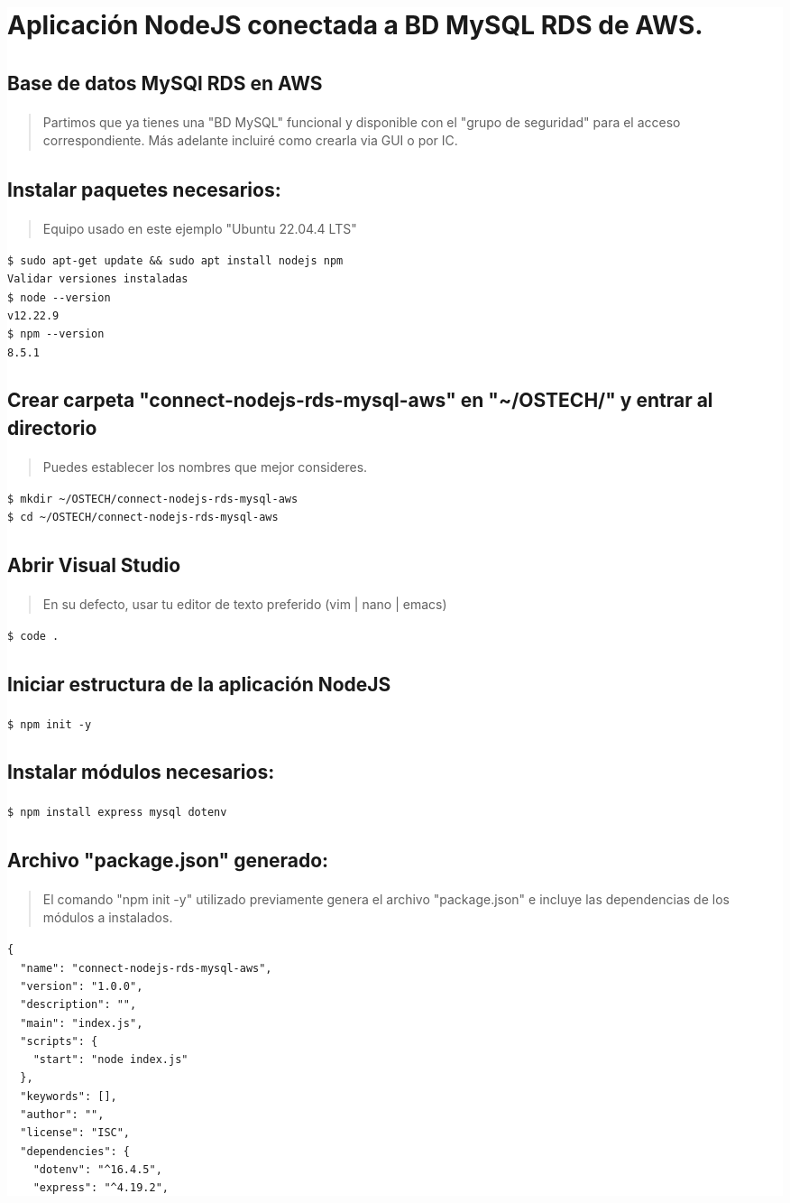 # Aplicación NodeJS conectada a BD MySQL RDS de AWS.

## Base de datos MySQl RDS en AWS
> Partimos que ya tienes una "BD MySQL" funcional y disponible con el "grupo de seguridad" para el acceso correspondiente.
> Más adelante incluiré como crearla via GUI o por IC.

## Instalar paquetes necesarios:
> Equipo usado en este ejemplo "Ubuntu 22.04.4 LTS"
```console
$ sudo apt-get update && sudo apt install nodejs npm
Validar versiones instaladas
$ node --version
v12.22.9
$ npm --version
8.5.1
```

## Crear carpeta "connect-nodejs-rds-mysql-aws" en "~/OSTECH/" y entrar al directorio
> Puedes establecer los nombres que mejor consideres.
```console
$ mkdir ~/OSTECH/connect-nodejs-rds-mysql-aws
$ cd ~/OSTECH/connect-nodejs-rds-mysql-aws
```

## Abrir Visual Studio
> En su defecto, usar tu editor de texto preferido (vim | nano | emacs)
```console
$ code .
```

## Iniciar estructura de la aplicación NodeJS
```console
$ npm init -y
```

## Instalar módulos necesarios:
```console
$ npm install express mysql dotenv
```

## Archivo "package.json" generado:
> El comando "npm init -y" utilizado previamente genera el archivo "package.json" e incluye las dependencias de los módulos a instalados.
```console
{
  "name": "connect-nodejs-rds-mysql-aws",
  "version": "1.0.0",
  "description": "",
  "main": "index.js",
  "scripts": {
    "start": "node index.js"
  },
  "keywords": [],
  "author": "",
  "license": "ISC",
  "dependencies": {
    "dotenv": "^16.4.5",
    "express": "^4.19.2",
```